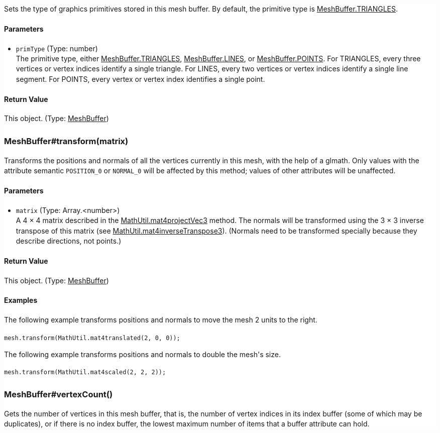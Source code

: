 Sets the type of graphics primitives stored in this mesh buffer.
By default, the primitive type is <a href="MeshBuffer.md#MeshBuffer.TRIANGLES">MeshBuffer.TRIANGLES</a>.

#### Parameters

* `primType` (Type: number)<br>The primitive type, either <a href="MeshBuffer.md#MeshBuffer.TRIANGLES">MeshBuffer.TRIANGLES</a>, <a href="MeshBuffer.md#MeshBuffer.LINES">MeshBuffer.LINES</a>, or <a href="MeshBuffer.md#MeshBuffer.POINTS">MeshBuffer.POINTS</a>. For TRIANGLES, every three vertices or vertex indices identify a single triangle. For LINES, every two vertices or vertex indices identify a single line segment. For POINTS, every vertex or vertex index identifies a single point.

#### Return Value

This object. (Type: <a href="MeshBuffer.md">MeshBuffer</a>)

<a name='MeshBuffer_transform'></a>
### MeshBuffer#transform(matrix)

Transforms the positions and normals of all the vertices currently
in this mesh, with the help of a glmath. Only values with the attribute semantic <code>POSITION_0</code>
or <code>NORMAL_0</code> will be affected by this method; values of
other attributes will be unaffected.

#### Parameters

* `matrix` (Type: Array.&lt;number>)<br>A 4 &times; 4 matrix described in the <a href="MathUtil.md#MathUtil.mat4projectVec3">MathUtil.mat4projectVec3</a> method. The normals will be transformed using the 3 &times; 3 inverse transpose of this matrix (see <a href="MathUtil.md#MathUtil.mat4inverseTranspose3">MathUtil.mat4inverseTranspose3</a>). (Normals need to be transformed specially because they describe directions, not points.)

#### Return Value

This object. (Type: <a href="MeshBuffer.md">MeshBuffer</a>)

#### Examples

The following example transforms positions
and normals to move the mesh 2 units to the right.

    mesh.transform(MathUtil.mat4translated(2, 0, 0));

The following example transforms positions
and normals to double the mesh's size.

    mesh.transform(MathUtil.mat4scaled(2, 2, 2));

<a name='MeshBuffer_vertexCount'></a>
### MeshBuffer#vertexCount()

Gets the number of vertices in this mesh buffer, that
is, the number of vertex indices in its index buffer (some of which
may be duplicates), or if there is no index buffer, the lowest maximum
number of items that a buffer attribute can hold.
